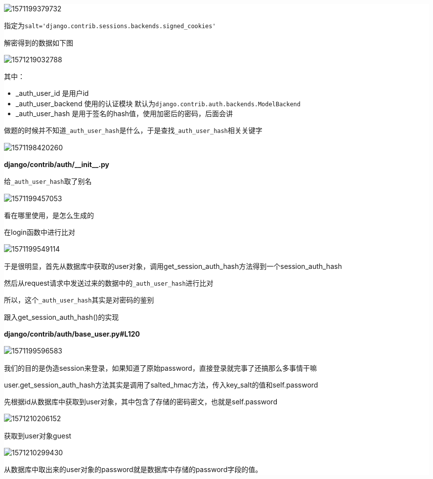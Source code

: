 ![1571199379732](https://blog-1301895608.cos.ap-guangzhou.myqcloud.com/img/1571199379732.png)

指定为`salt='django.contrib.sessions.backends.signed_cookies'`

解密得到的数据如下图

![1571219032788](https://blog-1301895608.cos.ap-guangzhou.myqcloud.com/img/1571219032788.png)

其中：

- _auth_user_id 是用户id
- _auth_user_backend  使用的认证模块 默认为`django.contrib.auth.backends.ModelBackend`
- _auth_user_hash  是用于签名的hash值，使用加密后的密码，后面会讲



做题的时候并不知道`_auth_user_hash`是什么，于是查找`_auth_user_hash`相关关键字

![1571198420260](https://blog-1301895608.cos.ap-guangzhou.myqcloud.com/img/1571198420260.png)

**django/contrib/auth/\_\_init\_\_.py**

给`_auth_user_hash`取了别名

![1571199457053](https://blog-1301895608.cos.ap-guangzhou.myqcloud.com/img/1571199457053.png)

看在哪里使用，是怎么生成的

在login函数中进行比对

![1571199549114](https://blog-1301895608.cos.ap-guangzhou.myqcloud.com/img/1571199549114.png)

于是很明显，首先从数据库中获取的user对象，调用get_session_auth_hash方法得到一个session_auth_hash

然后从request请求中发送过来的数据中的`_auth_user_hash`进行比对

所以，这个`_auth_user_hash`其实是对密码的鉴别



跟入get_session_auth_hash()的实现

**django/contrib/auth/base_user.py#L120**

![1571199596583](https://blog-1301895608.cos.ap-guangzhou.myqcloud.com/img/1571199596583.png)

我们的目的是伪造session来登录，如果知道了原始password，直接登录就完事了还搞那么多事情干嘛

user.get_session_auth_hash方法其实是调用了salted_hmac方法，传入key_salt的值和self.password

先根据id从数据库中获取到user对象，其中包含了存储的密码密文，也就是self.password

![1571210206152](https://blog-1301895608.cos.ap-guangzhou.myqcloud.com/img/1571210206152.png)

获取到user对象guest

![1571210299430](https://blog-1301895608.cos.ap-guangzhou.myqcloud.com/img/1571210299430.png)

从数据库中取出来的user对象的password就是数据库中存储的password字段的值。
